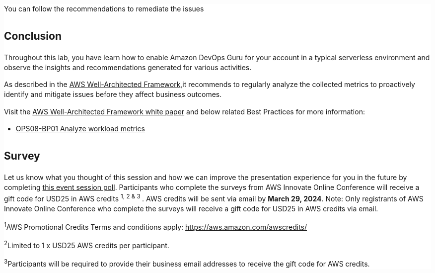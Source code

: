 You can follow the recommendations to remediate the issues

## **Conclusion**
Throughout this lab, you have learn how to enable Amazon DevOps Guru for your account in a typical serverless environment and observe the insights and recommendations generated for various activities.

As described in the [AWS Well-Architected Framework](https://aws.amazon.com/architecture/well-architected),it recommends to regularly analyze the collected metrics to proactively identify and mitigate issues before they affect business outcomes.

Visit the [AWS Well-Architected Framework white paper](https://docs.aws.amazon.com/wellarchitected/latest/framework/welcome.html) and below related Best Practices for more information:
- [OPS08-BP01 Analyze workload metrics](https://docs.aws.amazon.com/wellarchitected/latest/framework/ops_workload_observability_analyze_workload_metrics.html)

## Survey
Let us know what you thought of this session and how we can improve the presentation experience for you in the future by completing [this event session poll](https://amazonmr.au1.qualtrics.com/jfe/form/SV_bmgERAD8tX0Eb6m?Session=HAN1). 
Participants who complete the surveys from AWS Innovate Online Conference will receive a gift code for USD25 in AWS credits <sup> 1, 2 & 3 </sup>. AWS credits will be sent via email by **March 29, 2024**.
Note: Only registrants of AWS Innovate Online Conference who complete the surveys will receive a gift code for USD25 in AWS credits via email.

<sup>1</sup>AWS Promotional Credits Terms and conditions apply: https://aws.amazon.com/awscredits/

<sup>2</sup>Limited to 1 x USD25 AWS credits per participant.

<sup>3</sup>Participants will be required to provide their business email addresses to receive the gift code for AWS credits.
